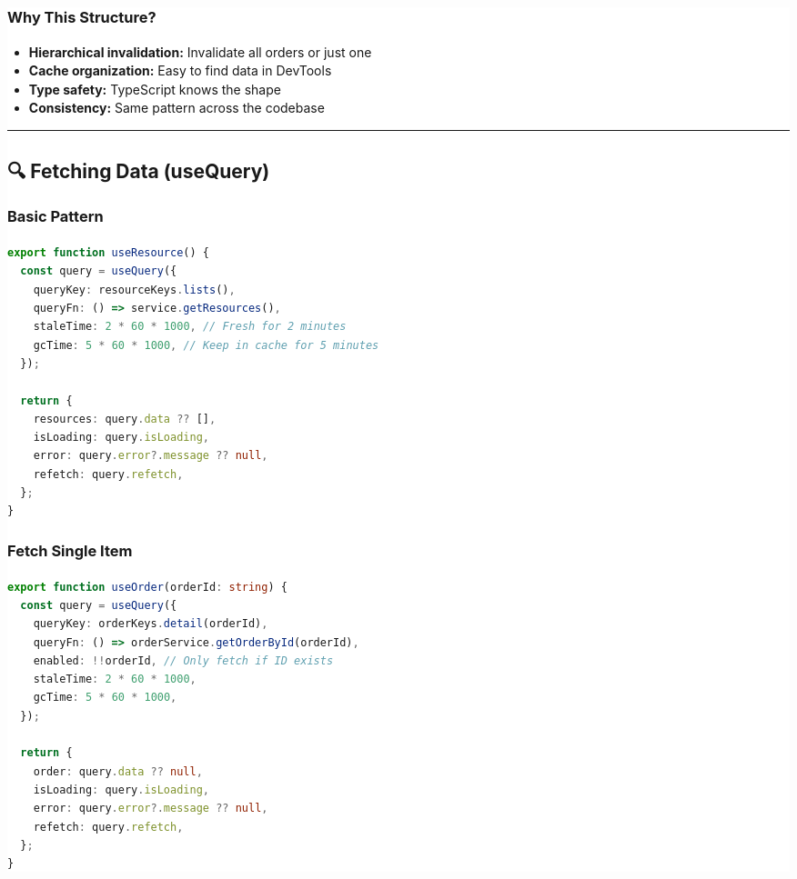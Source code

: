 ### Why This Structure?

- **Hierarchical invalidation:** Invalidate all orders or just one
- **Cache organization:** Easy to find data in DevTools
- **Type safety:** TypeScript knows the shape
- **Consistency:** Same pattern across the codebase

---

## 🔍 Fetching Data (useQuery)

### Basic Pattern

```typescript
export function useResource() {
  const query = useQuery({
    queryKey: resourceKeys.lists(),
    queryFn: () => service.getResources(),
    staleTime: 2 * 60 * 1000, // Fresh for 2 minutes
    gcTime: 5 * 60 * 1000, // Keep in cache for 5 minutes
  });

  return {
    resources: query.data ?? [],
    isLoading: query.isLoading,
    error: query.error?.message ?? null,
    refetch: query.refetch,
  };
}
```

### Fetch Single Item

```typescript
export function useOrder(orderId: string) {
  const query = useQuery({
    queryKey: orderKeys.detail(orderId),
    queryFn: () => orderService.getOrderById(orderId),
    enabled: !!orderId, // Only fetch if ID exists
    staleTime: 2 * 60 * 1000,
    gcTime: 5 * 60 * 1000,
  });

  return {
    order: query.data ?? null,
    isLoading: query.isLoading,
    error: query.error?.message ?? null,
    refetch: query.refetch,
  };
}
```
